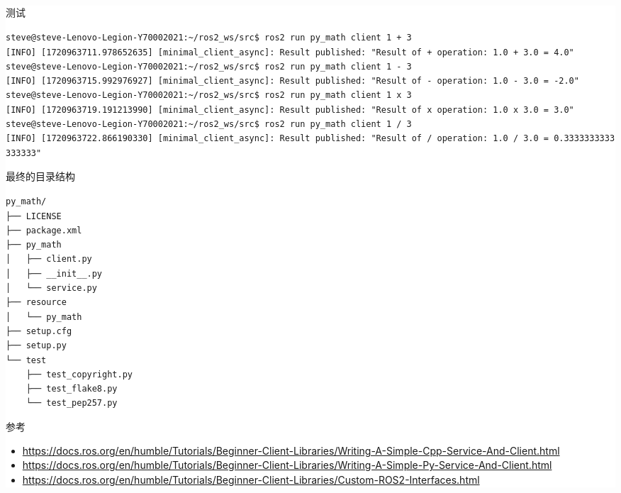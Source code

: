 测试
```
steve@steve-Lenovo-Legion-Y70002021:~/ros2_ws/src$ ros2 run py_math client 1 + 3 
[INFO] [1720963711.978652635] [minimal_client_async]: Result published: "Result of + operation: 1.0 + 3.0 = 4.0"
steve@steve-Lenovo-Legion-Y70002021:~/ros2_ws/src$ ros2 run py_math client 1 - 3 
[INFO] [1720963715.992976927] [minimal_client_async]: Result published: "Result of - operation: 1.0 - 3.0 = -2.0"
steve@steve-Lenovo-Legion-Y70002021:~/ros2_ws/src$ ros2 run py_math client 1 x 3 
[INFO] [1720963719.191213990] [minimal_client_async]: Result published: "Result of x operation: 1.0 x 3.0 = 3.0"
steve@steve-Lenovo-Legion-Y70002021:~/ros2_ws/src$ ros2 run py_math client 1 / 3 
[INFO] [1720963722.866190330] [minimal_client_async]: Result published: "Result of / operation: 1.0 / 3.0 = 0.3333333333333333"
```

最终的目录结构
```
py_math/
├── LICENSE
├── package.xml
├── py_math
│   ├── client.py
│   ├── __init__.py
│   └── service.py
├── resource
│   └── py_math
├── setup.cfg
├── setup.py
└── test
    ├── test_copyright.py
    ├── test_flake8.py
    └── test_pep257.py
```
参考
- https://docs.ros.org/en/humble/Tutorials/Beginner-Client-Libraries/Writing-A-Simple-Cpp-Service-And-Client.html
- https://docs.ros.org/en/humble/Tutorials/Beginner-Client-Libraries/Writing-A-Simple-Py-Service-And-Client.html
- https://docs.ros.org/en/humble/Tutorials/Beginner-Client-Libraries/Custom-ROS2-Interfaces.html
